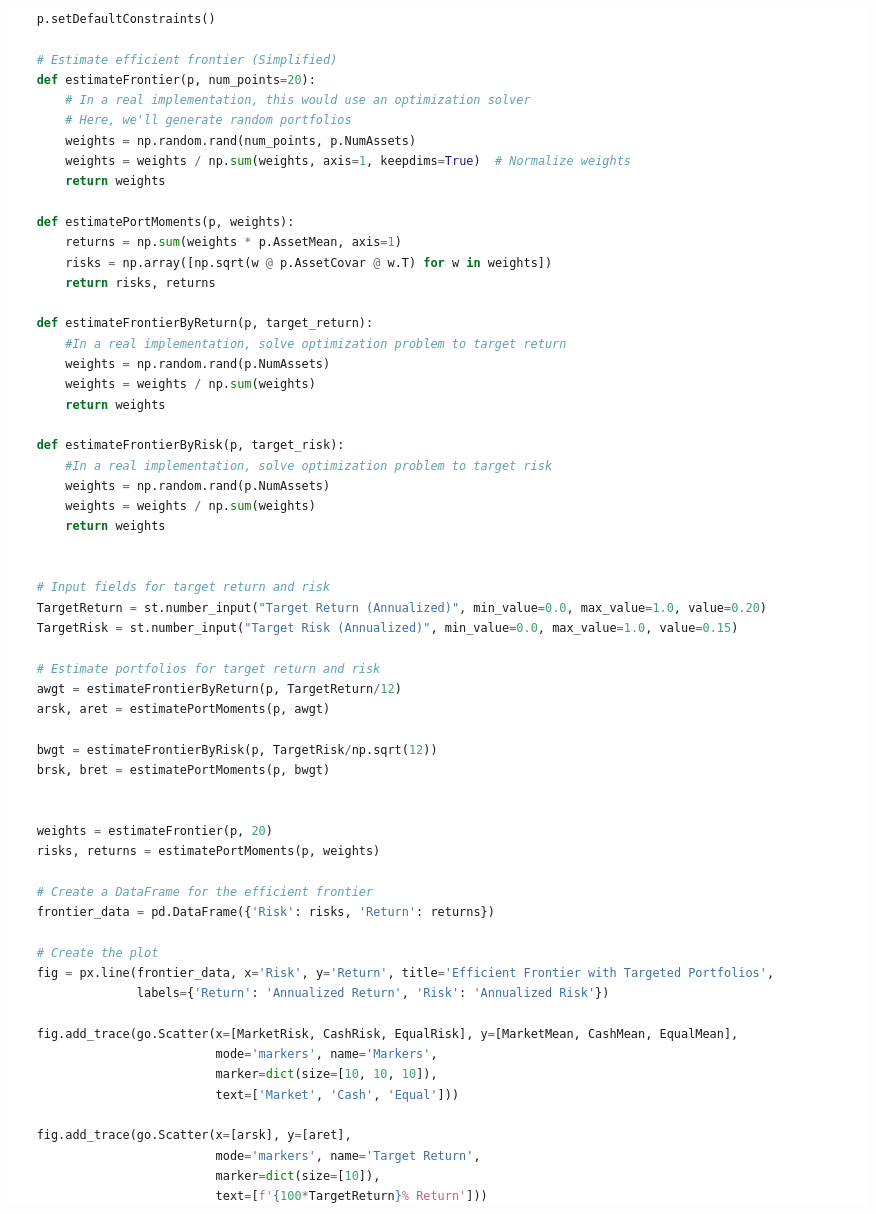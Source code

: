 ```python
    p.setDefaultConstraints()

    # Estimate efficient frontier (Simplified)
    def estimateFrontier(p, num_points=20):
        # In a real implementation, this would use an optimization solver
        # Here, we'll generate random portfolios
        weights = np.random.rand(num_points, p.NumAssets)
        weights = weights / np.sum(weights, axis=1, keepdims=True)  # Normalize weights
        return weights

    def estimatePortMoments(p, weights):
        returns = np.sum(weights * p.AssetMean, axis=1)
        risks = np.array([np.sqrt(w @ p.AssetCovar @ w.T) for w in weights])
        return risks, returns

    def estimateFrontierByReturn(p, target_return):
        #In a real implementation, solve optimization problem to target return
        weights = np.random.rand(p.NumAssets)
        weights = weights / np.sum(weights)
        return weights

    def estimateFrontierByRisk(p, target_risk):
        #In a real implementation, solve optimization problem to target risk
        weights = np.random.rand(p.NumAssets)
        weights = weights / np.sum(weights)
        return weights


    # Input fields for target return and risk
    TargetReturn = st.number_input("Target Return (Annualized)", min_value=0.0, max_value=1.0, value=0.20)
    TargetRisk = st.number_input("Target Risk (Annualized)", min_value=0.0, max_value=1.0, value=0.15)

    # Estimate portfolios for target return and risk
    awgt = estimateFrontierByReturn(p, TargetReturn/12)
    arsk, aret = estimatePortMoments(p, awgt)

    bwgt = estimateFrontierByRisk(p, TargetRisk/np.sqrt(12))
    brsk, bret = estimatePortMoments(p, bwgt)


    weights = estimateFrontier(p, 20)
    risks, returns = estimatePortMoments(p, weights)

    # Create a DataFrame for the efficient frontier
    frontier_data = pd.DataFrame({'Risk': risks, 'Return': returns})

    # Create the plot
    fig = px.line(frontier_data, x='Risk', y='Return', title='Efficient Frontier with Targeted Portfolios',
                  labels={'Return': 'Annualized Return', 'Risk': 'Annualized Risk'})

    fig.add_trace(go.Scatter(x=[MarketRisk, CashRisk, EqualRisk], y=[MarketMean, CashMean, EqualMean],
                             mode='markers', name='Markers',
                             marker=dict(size=[10, 10, 10]),
                             text=['Market', 'Cash', 'Equal']))

    fig.add_trace(go.Scatter(x=[arsk], y=[aret],
                             mode='markers', name='Target Return',
                             marker=dict(size=[10]),
                             text=[f'{100*TargetReturn}% Return']))
```